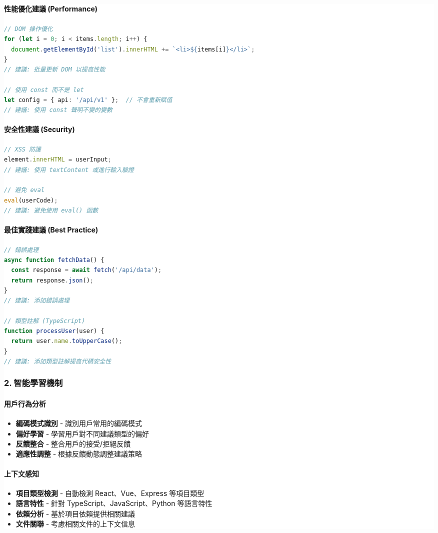 #### 性能優化建議 (Performance)
```typescript
// DOM 操作優化
for (let i = 0; i < items.length; i++) {
  document.getElementById('list').innerHTML += `<li>${items[i]}</li>`;
}
// 建議: 批量更新 DOM 以提高性能

// 使用 const 而不是 let
let config = { api: '/api/v1' };  // 不會重新賦值
// 建議: 使用 const 聲明不變的變數
```

#### 安全性建議 (Security)
```typescript
// XSS 防護
element.innerHTML = userInput;
// 建議: 使用 textContent 或進行輸入驗證

// 避免 eval
eval(userCode);
// 建議: 避免使用 eval() 函數
```

#### 最佳實踐建議 (Best Practice)
```typescript
// 錯誤處理
async function fetchData() {
  const response = await fetch('/api/data');
  return response.json();
}
// 建議: 添加錯誤處理

// 類型註解 (TypeScript)
function processUser(user) {
  return user.name.toUpperCase();
}
// 建議: 添加類型註解提高代碼安全性
```

### 2. 智能學習機制

#### 用戶行為分析
- **編碼模式識別** - 識別用戶常用的編碼模式
- **偏好學習** - 學習用戶對不同建議類型的偏好
- **反饋整合** - 整合用戶的接受/拒絕反饋
- **適應性調整** - 根據反饋動態調整建議策略

#### 上下文感知
- **項目類型檢測** - 自動檢測 React、Vue、Express 等項目類型
- **語言特性** - 針對 TypeScript、JavaScript、Python 等語言特性
- **依賴分析** - 基於項目依賴提供相關建議
- **文件關聯** - 考慮相關文件的上下文信息

